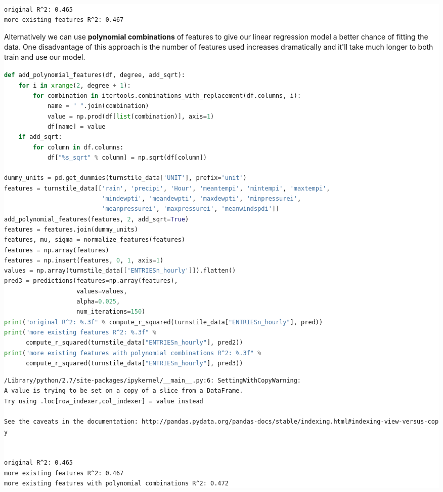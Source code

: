 
```
original R^2: 0.465
more existing features R^2: 0.467
```


Alternatively we can use **polynomial combinations** of features to give our linear regression model a better chance of fitting the data. One disadvantage of this approach is the number of features used increases dramatically and it'll take much longer to both train and use our model.


```python
def add_polynomial_features(df, degree, add_sqrt):
    for i in xrange(2, degree + 1):
        for combination in itertools.combinations_with_replacement(df.columns, i):
            name = " ".join(combination)
            value = np.prod(df[list(combination)], axis=1)
            df[name] = value
    if add_sqrt:
        for column in df.columns:
            df["%s_sqrt" % column] = np.sqrt(df[column])

dummy_units = pd.get_dummies(turnstile_data['UNIT'], prefix='unit')
features = turnstile_data[['rain', 'precipi', 'Hour', 'meantempi', 'mintempi', 'maxtempi',
                           'mindewpti', 'meandewpti', 'maxdewpti', 'minpressurei',
                           'meanpressurei', 'maxpressurei', 'meanwindspdi']]
add_polynomial_features(features, 2, add_sqrt=True)
features = features.join(dummy_units)
features, mu, sigma = normalize_features(features)
features = np.array(features)
features = np.insert(features, 0, 1, axis=1)
values = np.array(turnstile_data[['ENTRIESn_hourly']]).flatten()
pred3 = predictions(features=np.array(features),
                    values=values,
                    alpha=0.025,
                    num_iterations=150)
print("original R^2: %.3f" % compute_r_squared(turnstile_data["ENTRIESn_hourly"], pred))
print("more existing features R^2: %.3f" %
      compute_r_squared(turnstile_data["ENTRIESn_hourly"], pred2))
print("more existing features with polynomial combinations R^2: %.3f" %
      compute_r_squared(turnstile_data["ENTRIESn_hourly"], pred3))
```


```
/Library/python/2.7/site-packages/ipykernel/__main__.py:6: SettingWithCopyWarning:
A value is trying to be set on a copy of a slice from a DataFrame.
Try using .loc[row_indexer,col_indexer] = value instead

See the caveats in the documentation: http://pandas.pydata.org/pandas-docs/stable/indexing.html#indexing-view-versus-copy


original R^2: 0.465
more existing features R^2: 0.467
more existing features with polynomial combinations R^2: 0.472
```
